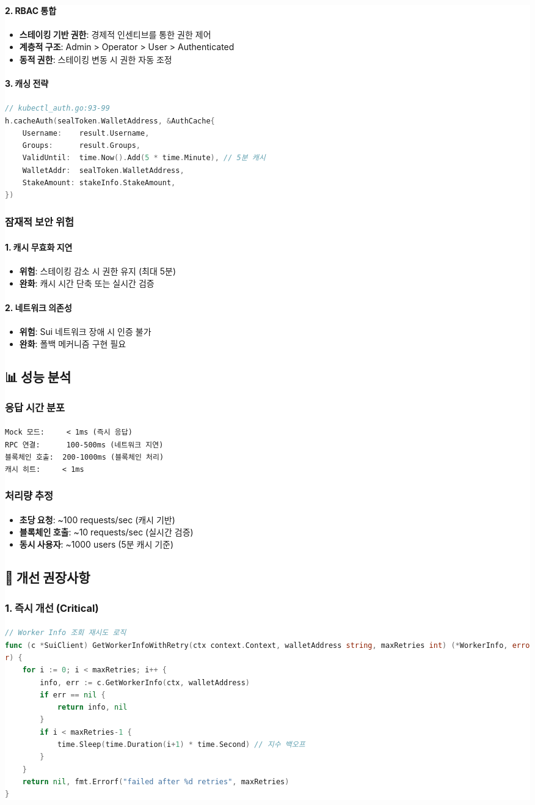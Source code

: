 #### 2. RBAC 통합
- **스테이킹 기반 권한**: 경제적 인센티브를 통한 권한 제어
- **계층적 구조**: Admin > Operator > User > Authenticated
- **동적 권한**: 스테이킹 변동 시 권한 자동 조정

#### 3. 캐싱 전략
```go
// kubectl_auth.go:93-99
h.cacheAuth(sealToken.WalletAddress, &AuthCache{
    Username:    result.Username,
    Groups:      result.Groups,
    ValidUntil:  time.Now().Add(5 * time.Minute), // 5분 캐시
    WalletAddr:  sealToken.WalletAddress,
    StakeAmount: stakeInfo.StakeAmount,
})
```

### 잠재적 보안 위험

#### 1. 캐시 무효화 지연
- **위험**: 스테이킹 감소 시 권한 유지 (최대 5분)
- **완화**: 캐시 시간 단축 또는 실시간 검증

#### 2. 네트워크 의존성
- **위험**: Sui 네트워크 장애 시 인증 불가
- **완화**: 폴백 메커니즘 구현 필요

## 📊 성능 분석

### 응답 시간 분포
```
Mock 모드:     < 1ms (즉시 응답)
RPC 연결:      100-500ms (네트워크 지연)
블록체인 호출:  200-1000ms (블록체인 처리)
캐시 히트:     < 1ms
```

### 처리량 추정
- **초당 요청**: ~100 requests/sec (캐시 기반)
- **블록체인 호출**: ~10 requests/sec (실시간 검증)
- **동시 사용자**: ~1000 users (5분 캐시 기준)

## 🔄 개선 권장사항

### 1. 즉시 개선 (Critical)
```go
// Worker Info 조회 재시도 로직
func (c *SuiClient) GetWorkerInfoWithRetry(ctx context.Context, walletAddress string, maxRetries int) (*WorkerInfo, error) {
    for i := 0; i < maxRetries; i++ {
        info, err := c.GetWorkerInfo(ctx, walletAddress)
        if err == nil {
            return info, nil
        }
        if i < maxRetries-1 {
            time.Sleep(time.Duration(i+1) * time.Second) // 지수 백오프
        }
    }
    return nil, fmt.Errorf("failed after %d retries", maxRetries)
}
```
